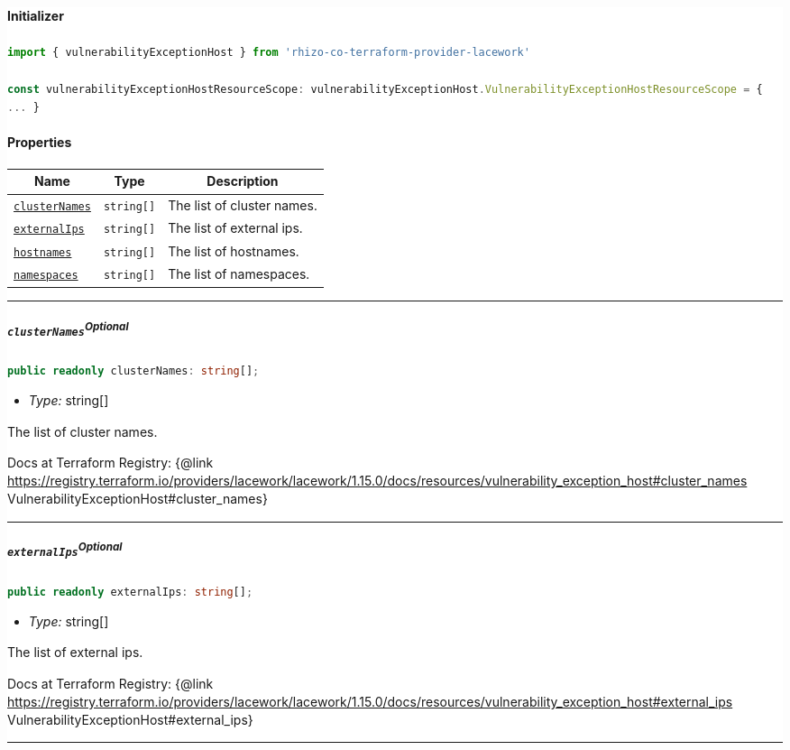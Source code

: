 #### Initializer <a name="Initializer" id="rhizo-co-terraform-provider-lacework.vulnerabilityExceptionHost.VulnerabilityExceptionHostResourceScope.Initializer"></a>

```typescript
import { vulnerabilityExceptionHost } from 'rhizo-co-terraform-provider-lacework'

const vulnerabilityExceptionHostResourceScope: vulnerabilityExceptionHost.VulnerabilityExceptionHostResourceScope = { ... }
```

#### Properties <a name="Properties" id="Properties"></a>

| **Name** | **Type** | **Description** |
| --- | --- | --- |
| <code><a href="#rhizo-co-terraform-provider-lacework.vulnerabilityExceptionHost.VulnerabilityExceptionHostResourceScope.property.clusterNames">clusterNames</a></code> | <code>string[]</code> | The list of cluster names. |
| <code><a href="#rhizo-co-terraform-provider-lacework.vulnerabilityExceptionHost.VulnerabilityExceptionHostResourceScope.property.externalIps">externalIps</a></code> | <code>string[]</code> | The list of external ips. |
| <code><a href="#rhizo-co-terraform-provider-lacework.vulnerabilityExceptionHost.VulnerabilityExceptionHostResourceScope.property.hostnames">hostnames</a></code> | <code>string[]</code> | The list of hostnames. |
| <code><a href="#rhizo-co-terraform-provider-lacework.vulnerabilityExceptionHost.VulnerabilityExceptionHostResourceScope.property.namespaces">namespaces</a></code> | <code>string[]</code> | The list of namespaces. |

---

##### `clusterNames`<sup>Optional</sup> <a name="clusterNames" id="rhizo-co-terraform-provider-lacework.vulnerabilityExceptionHost.VulnerabilityExceptionHostResourceScope.property.clusterNames"></a>

```typescript
public readonly clusterNames: string[];
```

- *Type:* string[]

The list of cluster names.

Docs at Terraform Registry: {@link https://registry.terraform.io/providers/lacework/lacework/1.15.0/docs/resources/vulnerability_exception_host#cluster_names VulnerabilityExceptionHost#cluster_names}

---

##### `externalIps`<sup>Optional</sup> <a name="externalIps" id="rhizo-co-terraform-provider-lacework.vulnerabilityExceptionHost.VulnerabilityExceptionHostResourceScope.property.externalIps"></a>

```typescript
public readonly externalIps: string[];
```

- *Type:* string[]

The list of external ips.

Docs at Terraform Registry: {@link https://registry.terraform.io/providers/lacework/lacework/1.15.0/docs/resources/vulnerability_exception_host#external_ips VulnerabilityExceptionHost#external_ips}

---